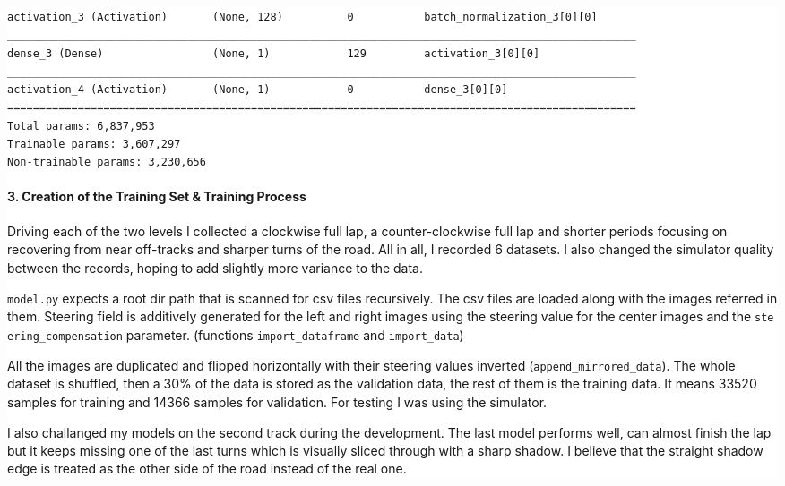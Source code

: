     activation_3 (Activation)       (None, 128)          0           batch_normalization_3[0][0]
    __________________________________________________________________________________________________
    dense_3 (Dense)                 (None, 1)            129         activation_3[0][0]
    __________________________________________________________________________________________________
    activation_4 (Activation)       (None, 1)            0           dense_3[0][0]
    ==================================================================================================
    Total params: 6,837,953
    Trainable params: 3,607,297
    Non-trainable params: 3,230,656

#### 3. Creation of the Training Set & Training Process

Driving each of the two levels I collected a clockwise full lap, a counter-clockwise full lap and shorter periods focusing on recovering from near off-tracks and sharper turns of the road. All in all, I recorded 6 datasets. I also changed the simulator quality between the records, hoping to add slightly more variance to the data.

`model.py` expects a root dir path that is scanned for csv files recursively. The csv files are loaded along with the images referred in them. Steering field is additively generated for the left and right images using the steering value for the center images and the `steering_compensation` parameter. (functions `import_dataframe` and `import_data`)

All the images are duplicated and flipped horizontally with their steering values inverted (`append_mirrored_data`). The whole dataset is shuffled, then a 30% of the data is stored as the validation data, the rest of them is the training data. It means 33520 samples for training and 14366 samples for validation. For testing I was using the simulator.

I also challanged my models on the second track during the development. The last model performs well, can almost finish the lap but it keeps missing one of the last turns which is visually sliced through with a sharp shadow. I believe that the straight shadow edge is treated as the other side of the road instead of the real one.